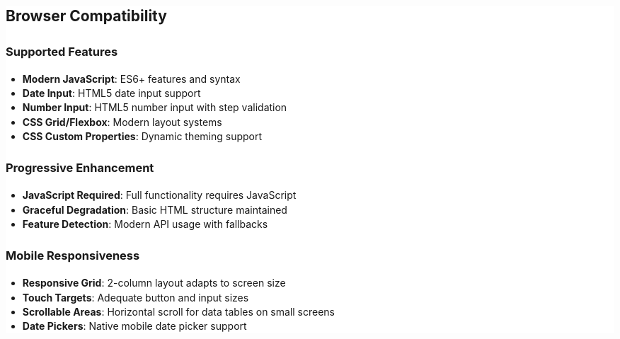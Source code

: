 ## Browser Compatibility

### Supported Features
- **Modern JavaScript**: ES6+ features and syntax
- **Date Input**: HTML5 date input support
- **Number Input**: HTML5 number input with step validation
- **CSS Grid/Flexbox**: Modern layout systems
- **CSS Custom Properties**: Dynamic theming support

### Progressive Enhancement
- **JavaScript Required**: Full functionality requires JavaScript
- **Graceful Degradation**: Basic HTML structure maintained
- **Feature Detection**: Modern API usage with fallbacks

### Mobile Responsiveness
- **Responsive Grid**: 2-column layout adapts to screen size
- **Touch Targets**: Adequate button and input sizes
- **Scrollable Areas**: Horizontal scroll for data tables on small screens
- **Date Pickers**: Native mobile date picker support
